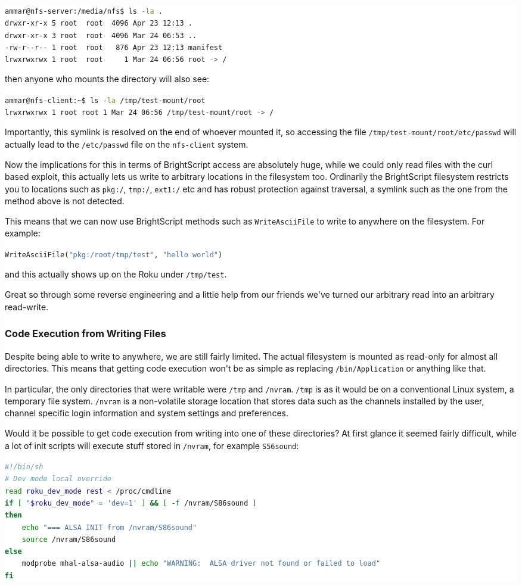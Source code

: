 ```bash
ammar@nfs-server:/media/nfs$ ls -la .
drwxr-xr-x 5 root  root  4096 Apr 23 12:13 .
drwxr-xr-x 3 root  root  4096 Mar 24 06:53 ..
-rw-r--r-- 1 root  root   876 Apr 23 12:13 manifest
lrwxrwxrwx 1 root  root     1 Mar 24 06:56 root -> /
```

then anyone who mounts the directory will also see:

```bash
ammar@nfs-client:~$ ls -la /tmp/test-mount/root
lrwxrwxrwx 1 root root 1 Mar 24 06:56 /tmp/test-mount/root -> /
```

Importantly, this symlink is resolved on the end of whoever mounted it, so
accessing the file `/tmp/test-mount/root/etc/passwd` will actually lead to the
`/etc/passwd` file on the `nfs-client` system.

Now the implications for this in terms of BrightScript access are absolutely
huge, while we could only read files with the curl based exploit, this actually
lets us write to arbitrary locations in the filesystem too. Ordinarily the
BrightScript filesystem restricts you to locations such as `pkg:/`, `tmp:/`,
`ext1:/` etc and has robust protection against traversal, a symlink such as the
one from the method above is not detected.

This means that we can now use BrightScript methods such as `WriteAsciiFile` to
write to anywhere on the filesystem. For example:

```vb
WriteAsciiFile("pkg:/root/tmp/test", "hello world")
```

and this actually shows up on the Roku under `/tmp/test`.

Great so through some reverse engineering and a little help from our friends
we've turned our arbitrary read into an arbitrary read-write.

### Code Execution from Writing Files

Despite being able to write to anywhere, we are still fairly limited. The actual
filesystem is mounted as read-only for almost all directories. This means that
getting code execution won't be as simple as replacing `/bin/Application` or
anything like that.

In particular, the only directories that were writable were `/tmp` and `/nvram`.
`/tmp` is as it would be on a conventional Linux system, a temporary file
system. `/nvram` is a non-volatile storage location that stores data such as the
channels installed by the user, channel specific login information and system
settings and preferences.

Would it be possible to get code execution from writing into one of these
directories? At first glance it seemed fairly difficult, while a lot of init
scripts will execute stuff stored in `/nvram`, for example `S56sound`:

```bash
#!/bin/sh
# Dev mode local override
read roku_dev_mode rest < /proc/cmdline
if [ "$roku_dev_mode" = 'dev=1' ] && [ -f /nvram/S86sound ]
then
    echo "=== ALSA INIT from /nvram/S86sound"
    source /nvram/S86sound
else
    modprobe mhal-alsa-audio || echo "WARNING:  ALSA driver not found or failed to load"
fi
```
